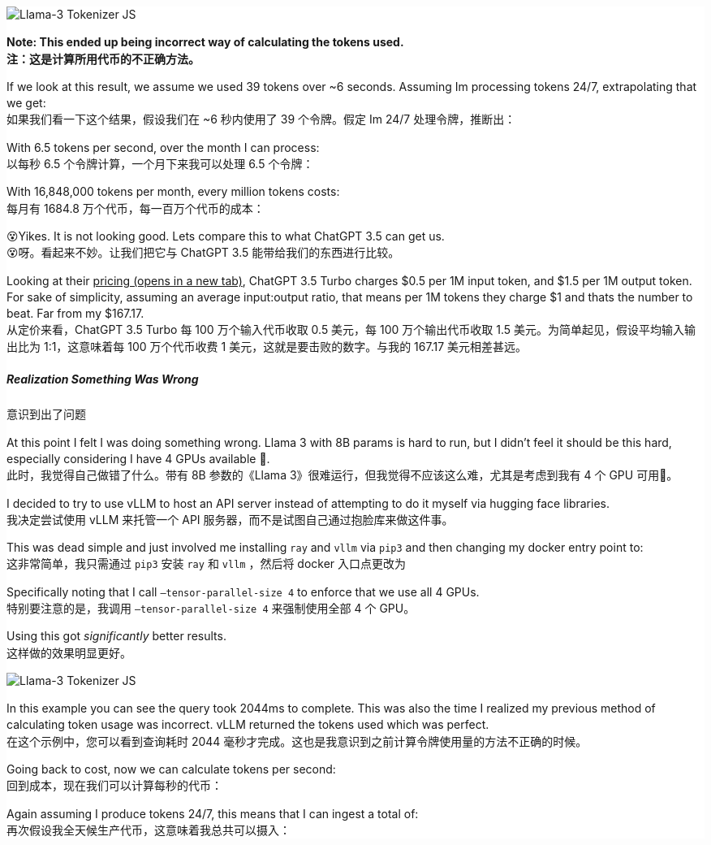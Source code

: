 ![Llama-3 Tokenizer JS](https://blog.lytix.co/posts/self-hosting-llama-3/llama-3-tokenizer-js.png)

__Note: This ended up being incorrect way of calculating the tokens used.  
注：这是计算所用代币的不正确方法。__

If we look at this result, we assume we used 39 tokens over ~6 seconds. Assuming Im processing tokens 24/7, extrapolating that we get:  
如果我们看一下这个结果，假设我们在 ~6 秒内使用了 39 个令牌。假定 Im 24/7 处理令牌，推断出：

With 6.5 tokens per second, over the month I can process:  
以每秒 6.5 个令牌计算，一个月下来我可以处理 6.5 个令牌：

With 16,848,000 tokens per month, every million tokens costs:  
每月有 1684.8 万个代币，每一百万个代币的成本：

😵Yikes. It is not looking good. Lets compare this to what ChatGPT 3.5 can get us.  
😵呀。看起来不妙。让我们把它与 ChatGPT 3.5 能带给我们的东西进行比较。

Looking at their [pricing (opens in a new tab)](https://openai.com/api/pricing/), ChatGPT 3.5 Turbo charges $0.5 per 1M input token, and $1.5 per 1M output token. For sake of simplicity, assuming an average input:output ratio, that means per 1M tokens they charge $1 and thats the number to beat. Far from my $167.17.  
从定价来看，ChatGPT 3.5 Turbo 每 100 万个输入代币收取 0.5 美元，每 100 万个输出代币收取 1.5 美元。为简单起见，假设平均输入输出比为 1:1，这意味着每 100 万个代币收费 1 美元，这就是要击败的数字。与我的 167.17 美元相差甚远。

##### Realization Something Was Wrong  
意识到出了问题[](https://blog.lytix.co/posts/self-hosting-llama-3#realization-something-was-wrong)

At this point I felt I was doing something wrong. Llama 3 with 8B params is hard to run, but I didn’t feel it should be this hard, especially considering I have 4 GPUs available 🤔.  
此时，我觉得自己做错了什么。带有 8B 参数的《Llama 3》很难运行，但我觉得不应该这么难，尤其是考虑到我有 4 个 GPU 可用🤔。

I decided to try to use vLLM to host an API server instead of attempting to do it myself via hugging face libraries.  
我决定尝试使用 vLLM 来托管一个 API 服务器，而不是试图自己通过抱脸库来做这件事。

This was dead simple and just involved me installing `ray` and `vllm` via `pip3` and then changing my docker entry point to:  
这非常简单，我只需通过 `pip3` 安装 `ray` 和 `vllm` ，然后将 docker 入口点更改为

Specifically noting that I call `—tensor-parallel-size 4` to enforce that we use all 4 GPUs.  
特别要注意的是，我调用 `—tensor-parallel-size 4` 来强制使用全部 4 个 GPU。

Using this got _significantly_ better results.  
这样做的效果明显更好。

![Llama-3 Tokenizer JS](https://blog.lytix.co/posts/self-hosting-llama-3/significantly-better-results.png)

In this example you can see the query took 2044ms to complete. This was also the time I realized my previous method of calculating token usage was incorrect. vLLM returned the tokens used which was perfect.  
在这个示例中，您可以看到查询耗时 2044 毫秒才完成。这也是我意识到之前计算令牌使用量的方法不正确的时候。

Going back to cost, now we can calculate tokens per second:  
回到成本，现在我们可以计算每秒的代币：

Again assuming I produce tokens 24/7, this means that I can ingest a total of:  
再次假设我全天候生产代币，这意味着我总共可以摄入：

